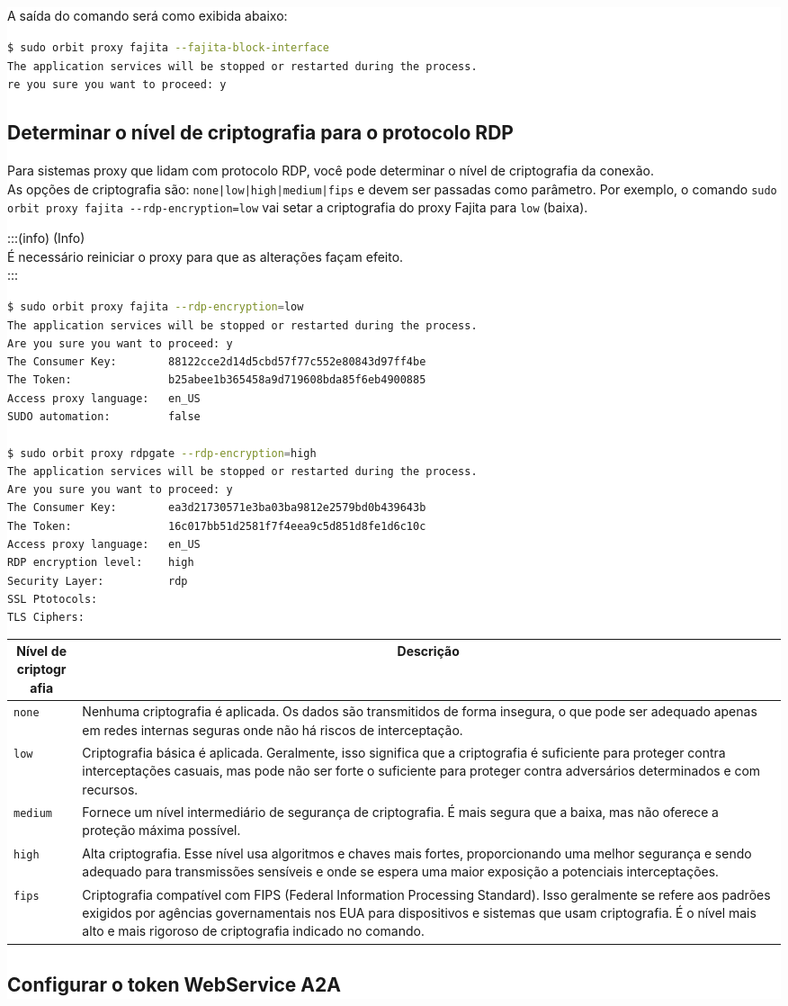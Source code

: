 A saída do comando será como exibida abaixo:

```bash
$ sudo orbit proxy fajita --fajita-block-interface
The application services will be stopped or restarted during the process.
re you sure you want to proceed: y
```

## Determinar o nível de criptografia para o protocolo RDP

Para sistemas proxy que lidam com protocolo RDP, você pode determinar o nível de criptografia da conexão.  
As opções de criptografia são: `none|low|high|medium|fips` e devem ser passadas como parâmetro. Por exemplo, o comando `sudo orbit proxy fajita --rdp-encryption=low` vai setar a criptografia do proxy Fajita para `low` (baixa).

:::(info) (Info)  
É necessário reiniciar o proxy para que as alterações façam efeito.  
:::

```bash
$ sudo orbit proxy fajita --rdp-encryption=low
The application services will be stopped or restarted during the process.
Are you sure you want to proceed: y
The Consumer Key:        88122cce2d14d5cbd57f77c552e80843d97ff4be
The Token:               b25abee1b365458a9d719608bda85f6eb4900885
Access proxy language:   en_US
SUDO automation:         false

$ sudo orbit proxy rdpgate --rdp-encryption=high
The application services will be stopped or restarted during the process.
Are you sure you want to proceed: y
The Consumer Key:        ea3d21730571e3ba03ba9812e2579bd0b439643b
The Token:               16c017bb51d2581f7f4eea9c5d851d8fe1d6c10c
Access proxy language:   en_US
RDP encryption level:    high
Security Layer:          rdp
SSL Ptotocols:
TLS Ciphers:
```

| Nível de criptografia | Descrição |
| ----- | ----- |
| `none` | Nenhuma criptografia é aplicada. Os dados são transmitidos de forma insegura, o que pode ser adequado apenas em redes internas seguras onde não há riscos de interceptação. |
| `low` | Criptografia básica é aplicada. Geralmente, isso significa que a criptografia é suficiente para proteger contra interceptações casuais, mas pode não ser forte o suficiente para proteger contra adversários determinados e com recursos. |
| `medium` | Fornece um nível intermediário de segurança de criptografia. É mais segura que a baixa, mas não oferece a proteção máxima possível. |
| `high` | Alta criptografia. Esse nível usa algoritmos e chaves mais fortes, proporcionando uma melhor segurança e sendo adequado para transmissões sensíveis e onde se espera uma maior exposição a potenciais interceptações. |
| `fips` | Criptografia compatível com FIPS (Federal Information Processing Standard). Isso geralmente se refere aos padrões exigidos por agências governamentais nos EUA para dispositivos e sistemas que usam criptografia. É o nível mais alto e mais rigoroso de criptografia indicado no comando. |

## Configurar o token WebService A2A

